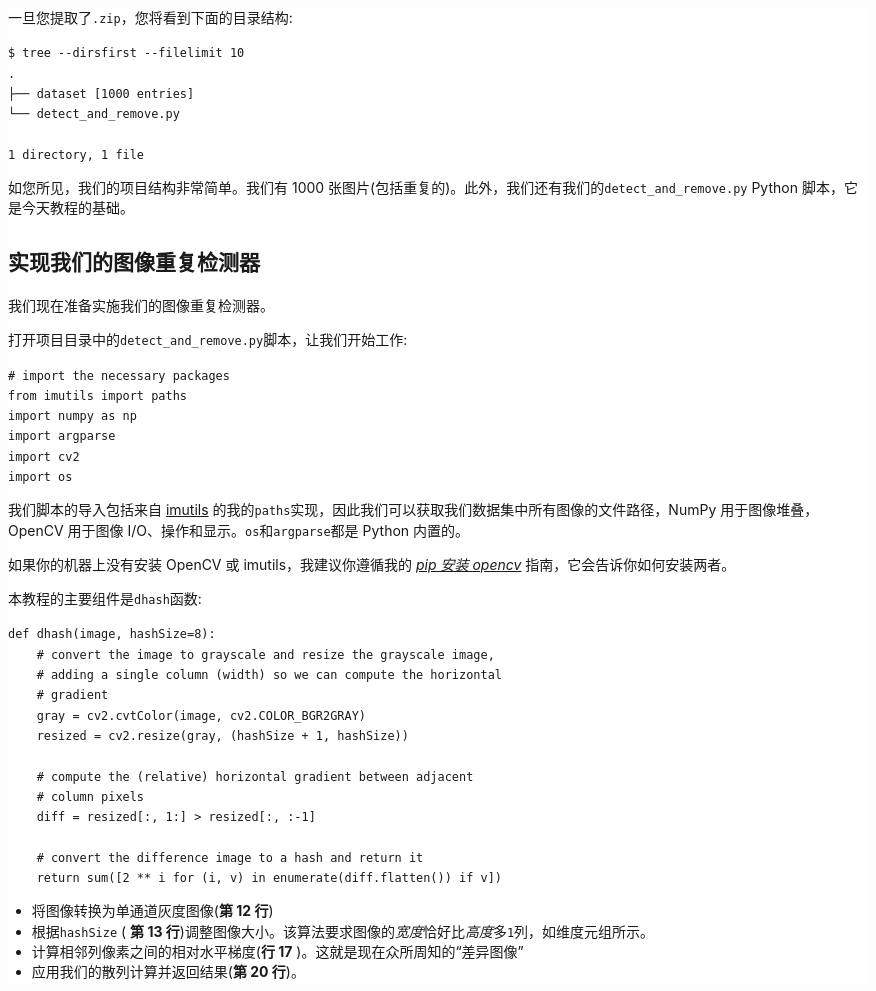 一旦您提取了`.zip`，您将看到下面的目录结构:

```
$ tree --dirsfirst --filelimit 10
.
├── dataset [1000 entries]
└── detect_and_remove.py

1 directory, 1 file

```

如您所见，我们的项目结构非常简单。我们有 1000 张图片(包括重复的)。此外，我们还有我们的`detect_and_remove.py` Python 脚本，它是今天教程的基础。

## 实现我们的图像重复检测器

我们现在准备实施我们的图像重复检测器。

打开项目目录中的`detect_and_remove.py`脚本，让我们开始工作:

```
# import the necessary packages
from imutils import paths
import numpy as np
import argparse
import cv2
import os

```

我们脚本的导入包括来自 [imutils](https://github.com/jrosebr1/imutils) 的我的`paths`实现，因此我们可以获取我们数据集中所有图像的文件路径，NumPy 用于图像堆叠，OpenCV 用于图像 I/O、操作和显示。`os`和`argparse`都是 Python 内置的。

如果你的机器上没有安装 OpenCV 或 imutils，我建议你遵循我的 *[pip 安装 opencv](https://pyimagesearch.com/2018/09/19/pip-install-opencv/)* 指南，它会告诉你如何安装两者。

本教程的主要组件是`dhash`函数:

```
def dhash(image, hashSize=8):
	# convert the image to grayscale and resize the grayscale image,
	# adding a single column (width) so we can compute the horizontal
	# gradient
	gray = cv2.cvtColor(image, cv2.COLOR_BGR2GRAY)
	resized = cv2.resize(gray, (hashSize + 1, hashSize))

	# compute the (relative) horizontal gradient between adjacent
	# column pixels
	diff = resized[:, 1:] > resized[:, :-1]

	# convert the difference image to a hash and return it
	return sum([2 ** i for (i, v) in enumerate(diff.flatten()) if v])

```

*   将图像转换为单通道灰度图像(**第 12 行**)
*   根据`hashSize` ( **第 13 行**)调整图像大小。该算法要求图像的*宽度*恰好比*高度*多`1`列，如维度元组所示。
*   计算相邻列像素之间的相对水平梯度(**行 17** )。这就是现在众所周知的“差异图像”
*   应用我们的散列计算并返回结果(**第 20 行**)。
